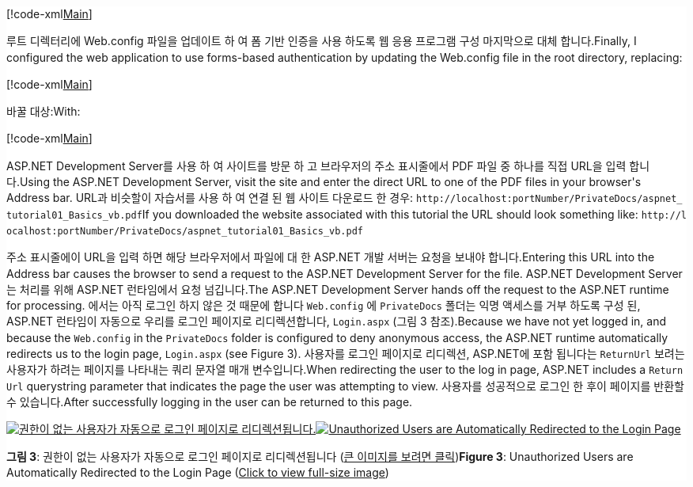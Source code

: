 [!code-xml[Main](core-differences-between-iis-and-the-asp-net-development-server-vb/samples/sample2.xml)]

<span data-ttu-id="ebea4-176">루트 디렉터리에 Web.config 파일을 업데이트 하 여 폼 기반 인증을 사용 하도록 웹 응용 프로그램 구성 마지막으로 대체 합니다.</span><span class="sxs-lookup"><span data-stu-id="ebea4-176">Finally, I configured the web application to use forms-based authentication by updating the Web.config file in the root directory, replacing:</span></span>

[!code-xml[Main](core-differences-between-iis-and-the-asp-net-development-server-vb/samples/sample3.xml)]

<span data-ttu-id="ebea4-177">바꿀 대상:</span><span class="sxs-lookup"><span data-stu-id="ebea4-177">With:</span></span>

[!code-xml[Main](core-differences-between-iis-and-the-asp-net-development-server-vb/samples/sample4.xml)]

<span data-ttu-id="ebea4-178">ASP.NET Development Server를 사용 하 여 사이트를 방문 하 고 브라우저의 주소 표시줄에서 PDF 파일 중 하나를 직접 URL을 입력 합니다.</span><span class="sxs-lookup"><span data-stu-id="ebea4-178">Using the ASP.NET Development Server, visit the site and enter the direct URL to one of the PDF files in your browser's Address bar.</span></span> <span data-ttu-id="ebea4-179">URL과 비슷할이 자습서를 사용 하 여 연결 된 웹 사이트 다운로드 한 경우: `http://localhost:portNumber/PrivateDocs/aspnet_tutorial01_Basics_vb.pdf`</span><span class="sxs-lookup"><span data-stu-id="ebea4-179">If you downloaded the website associated with this tutorial the URL should look something like: `http://localhost:portNumber/PrivateDocs/aspnet_tutorial01_Basics_vb.pdf`</span></span>

<span data-ttu-id="ebea4-180">주소 표시줄에이 URL을 입력 하면 해당 브라우저에서 파일에 대 한 ASP.NET 개발 서버는 요청을 보내야 합니다.</span><span class="sxs-lookup"><span data-stu-id="ebea4-180">Entering this URL into the Address bar causes the browser to send a request to the ASP.NET Development Server for the file.</span></span> <span data-ttu-id="ebea4-181">ASP.NET Development Server는 처리를 위해 ASP.NET 런타임에서 요청 넘깁니다.</span><span class="sxs-lookup"><span data-stu-id="ebea4-181">The ASP.NET Development Server hands off the request to the ASP.NET runtime for processing.</span></span> <span data-ttu-id="ebea4-182">에서는 아직 로그인 하지 않은 것 때문에 합니다 `Web.config` 에 `PrivateDocs` 폴더는 익명 액세스를 거부 하도록 구성 된, ASP.NET 런타임이 자동으로 우리를 로그인 페이지로 리디렉션합니다, `Login.aspx` (그림 3 참조).</span><span class="sxs-lookup"><span data-stu-id="ebea4-182">Because we have not yet logged in, and because the `Web.config` in the `PrivateDocs` folder is configured to deny anonymous access, the ASP.NET runtime automatically redirects us to the login page, `Login.aspx` (see Figure 3).</span></span> <span data-ttu-id="ebea4-183">사용자를 로그인 페이지로 리디렉션, ASP.NET에 포함 됩니다는 `ReturnUrl` 보려는 사용자가 하려는 페이지를 나타내는 쿼리 문자열 매개 변수입니다.</span><span class="sxs-lookup"><span data-stu-id="ebea4-183">When redirecting the user to the log in page, ASP.NET includes a `ReturnUrl` querystring parameter that indicates the page the user was attempting to view.</span></span> <span data-ttu-id="ebea4-184">사용자를 성공적으로 로그인 한 후이 페이지를 반환할 수 있습니다.</span><span class="sxs-lookup"><span data-stu-id="ebea4-184">After successfully logging in the user can be returned to this page.</span></span>


<span data-ttu-id="ebea4-185">[![권한이 없는 사용자가 자동으로 로그인 페이지로 리디렉션됩니다.](core-differences-between-iis-and-the-asp-net-development-server-vb/_static/image8.png)](core-differences-between-iis-and-the-asp-net-development-server-vb/_static/image7.png)</span><span class="sxs-lookup"><span data-stu-id="ebea4-185">[![Unauthorized Users are Automatically Redirected to the Login Page](core-differences-between-iis-and-the-asp-net-development-server-vb/_static/image8.png)](core-differences-between-iis-and-the-asp-net-development-server-vb/_static/image7.png)</span></span>

<span data-ttu-id="ebea4-186">**그림 3**: 권한이 없는 사용자가 자동으로 로그인 페이지로 리디렉션됩니다 ([큰 이미지를 보려면 클릭](core-differences-between-iis-and-the-asp-net-development-server-vb/_static/image9.png))</span><span class="sxs-lookup"><span data-stu-id="ebea4-186">**Figure 3**: Unauthorized Users are Automatically Redirected to the Login Page ([Click to view full-size image](core-differences-between-iis-and-the-asp-net-development-server-vb/_static/image9.png))</span></span>
